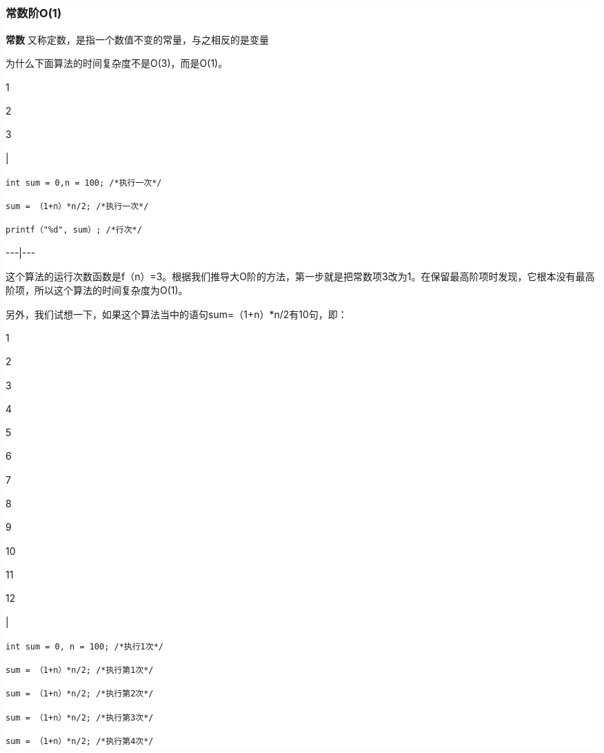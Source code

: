 

### 常数阶O(1)

**常数** 又称定数，是指一个数值不变的常量，与之相反的是变量

为什么下面算法的时间复杂度不是O(3)，而是O(1)。

1

2

3

|

`int sum = 0,n = 100; /*执行一次*/ `

`sum = （1+n）*n/2; /*执行一次*/ `

`printf（"%d", sum）; /*行次*/`  
  
---|---  
  
这个算法的运行次数函数是f（n）=3。根据我们推导大O阶的方法，第一步就是把常数项3改为1。在保留最高阶项时发现，它根本没有最高阶项，所以这个算法的时间复杂度为O(1)。

另外，我们试想一下，如果这个算法当中的语句sum=（1+n）*n/2有10句，即：

1

2

3

4

5

6

7

8

9

10

11

12

|

`int sum = 0, n = 100; /*执行1次*/ `

`sum = （1+n）*n/2; /*执行第1次*/ `

`sum = （1+n）*n/2; /*执行第2次*/ `

`sum = （1+n）*n/2; /*执行第3次*/ `

`sum = （1+n）*n/2; /*执行第4次*/ `
